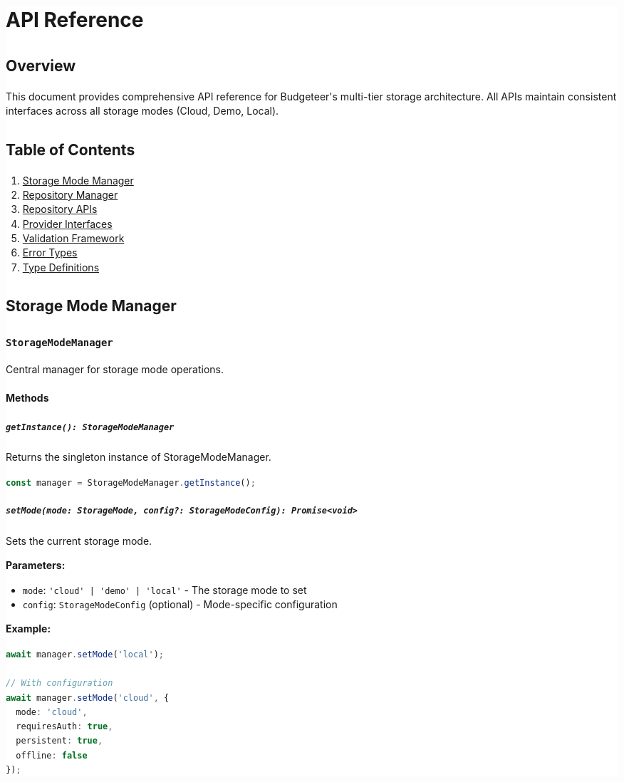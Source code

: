 # API Reference

## Overview

This document provides comprehensive API reference for Budgeteer's multi-tier storage architecture. All APIs maintain consistent interfaces across all storage modes (Cloud, Demo, Local).

## Table of Contents

1. [Storage Mode Manager](#storage-mode-manager)
2. [Repository Manager](#repository-manager)
3. [Repository APIs](#repository-apis)
4. [Provider Interfaces](#provider-interfaces)
5. [Validation Framework](#validation-framework)
6. [Error Types](#error-types)
7. [Type Definitions](#type-definitions)

## Storage Mode Manager

### `StorageModeManager`

Central manager for storage mode operations.

#### Methods

##### `getInstance(): StorageModeManager`
Returns the singleton instance of StorageModeManager.

```typescript
const manager = StorageModeManager.getInstance();
```

##### `setMode(mode: StorageMode, config?: StorageModeConfig): Promise<void>`
Sets the current storage mode.

**Parameters:**
- `mode`: `'cloud' | 'demo' | 'local'` - The storage mode to set
- `config`: `StorageModeConfig` (optional) - Mode-specific configuration

**Example:**
```typescript
await manager.setMode('local');

// With configuration
await manager.setMode('cloud', {
  mode: 'cloud',
  requiresAuth: true,
  persistent: true,
  offline: false
});
```
